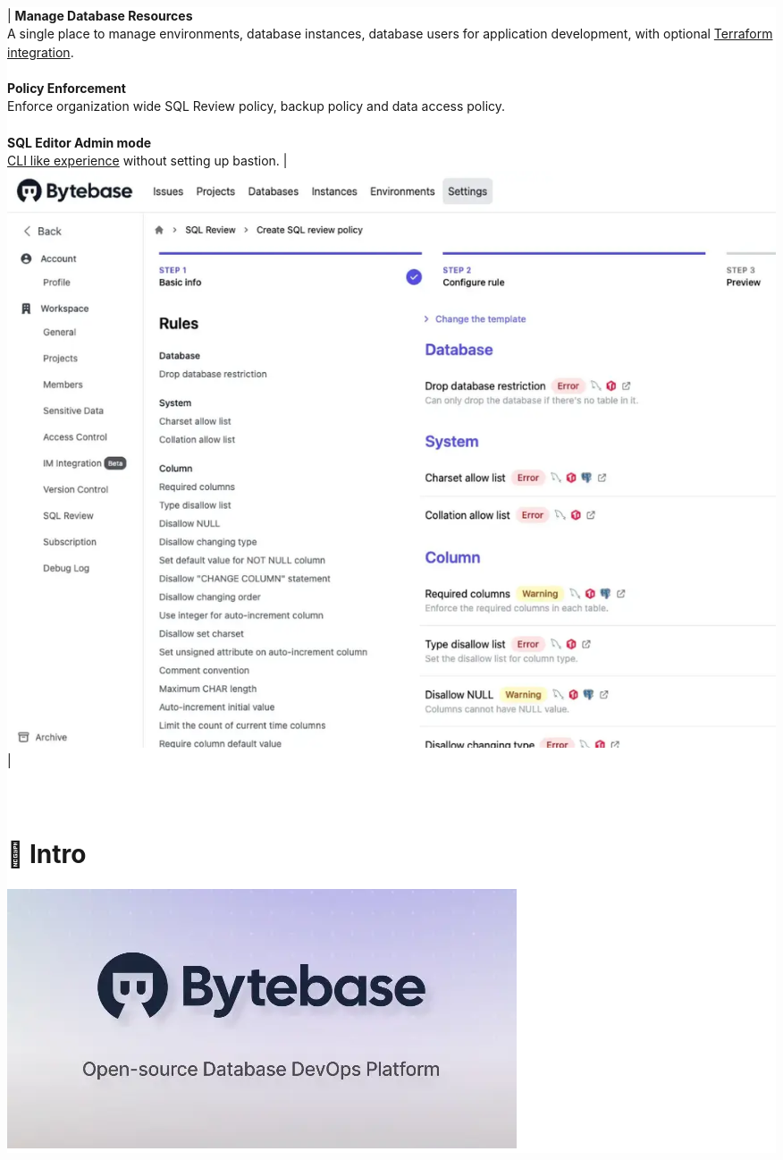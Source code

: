 | <b>Manage Database Resources</b><br /> A single place to manage environments, database instances, database users for application development, with optional [Terraform integration](https://registry.terraform.io/providers/khulnasoft/devsecdb/latest/docs). <br /><br /><b>Policy Enforcement</b><br />Enforce organization wide SQL Review policy, backup policy and data access policy.<br /><br/><b>SQL Editor Admin mode</b><br />[CLI like experience](https://www.secdb.khulnasoft.com/docs/sql-editor/admin-mode) without setting up bastion. | <img src="https://raw.githubusercontent.com/khulnasoft/devsecdb/main/docs/assets/sql-review-policy.webp" /> |

<br />

# 🖖 Intro

[![Watch the 30-second product video](https://raw.githubusercontent.com/khulnasoft/devsecdb/main/docs/assets/product-video-thumbnail.webp)](https://www.youtube.com/watch?v=7UE78BufSLM)
